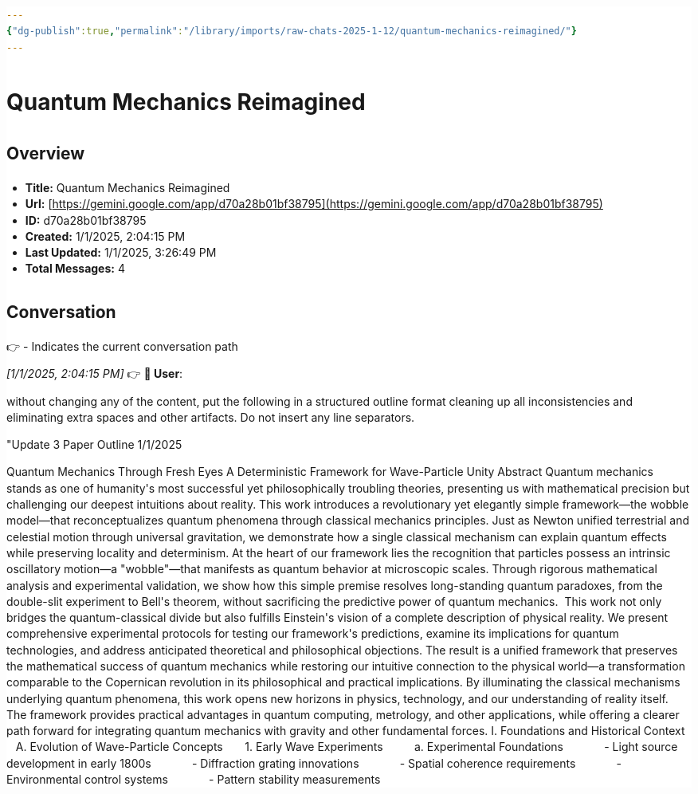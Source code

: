 ```yaml
---
{"dg-publish":true,"permalink":"/library/imports/raw-chats-2025-1-12/quantum-mechanics-reimagined/"}
---
```


# Quantum Mechanics Reimagined

## Overview
- **Title:** Quantum Mechanics Reimagined 
- **Url:** [https://gemini.google.com/app/d70a28b01bf38795](https://gemini.google.com/app/d70a28b01bf38795)
- **ID:** d70a28b01bf38795
- **Created:** 1/1/2025, 2:04:15 PM
- **Last Updated:** 1/1/2025, 3:26:49 PM
- **Total Messages:** 4

## Conversation
👉 - Indicates the current conversation path

<i>[1/1/2025, 2:04:15 PM]</i> 👉 <b>👤 User</b>: 

without changing any of the content, put the following in a structured outline format cleaning up all inconsistencies and eliminating extra spaces and other artifacts. Do not insert any line separators.

"Update 3 Paper Outline 1/1/2025

Quantum Mechanics Through Fresh Eyes
A Deterministic Framework for Wave-Particle Unity
Abstract
Quantum mechanics stands as one of humanity's most successful yet philosophically troubling theories, presenting us with mathematical precision but challenging our deepest intuitions about reality. This work introduces a revolutionary yet elegantly simple framework—the wobble model—that reconceptualizes quantum phenomena through classical mechanics principles. Just as Newton unified terrestrial and celestial motion through universal gravitation, we demonstrate how a single classical mechanism can explain quantum effects while preserving locality and determinism.
At the heart of our framework lies the recognition that particles possess an intrinsic oscillatory motion—a "wobble"—that manifests as quantum behavior at microscopic scales. Through rigorous mathematical analysis and experimental validation, we show how this simple premise resolves long-standing quantum paradoxes, from the double-slit experiment to Bell's theorem, without sacrificing the predictive power of quantum mechanics. 
This work not only bridges the quantum-classical divide but also fulfills Einstein's vision of a complete description of physical reality. We present comprehensive experimental protocols for testing our framework's predictions, examine its implications for quantum technologies, and address anticipated theoretical and philosophical objections. The result is a unified framework that preserves the mathematical success of quantum mechanics while restoring our intuitive connection to the physical world—a transformation comparable to the Copernican revolution in its philosophical and practical implications.
By illuminating the classical mechanisms underlying quantum phenomena, this work opens new horizons in physics, technology, and our understanding of reality itself. The framework provides practical advantages in quantum computing, metrology, and other applications, while offering a clearer path forward for integrating quantum mechanics with gravity and other fundamental forces.
I. Foundations and Historical Context
   A. Evolution of Wave-Particle Concepts
      1. Early Wave Experiments
         a. Experimental Foundations
            - Light source development in early 1800s
            - Diffraction grating innovations
            - Spatial coherence requirements
            - Environmental control systems
            - Pattern stability measurements